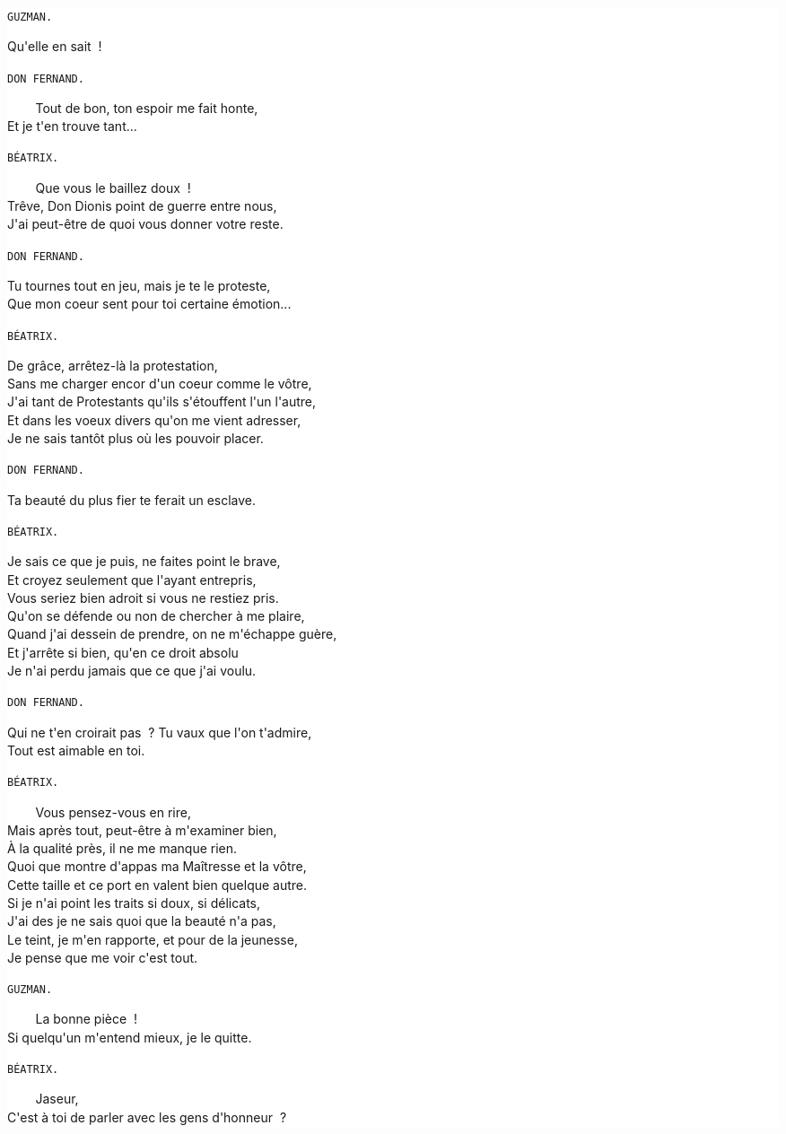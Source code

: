     GUZMAN.
Qu'elle en sait  !  

    DON FERNAND.
        Tout de bon, ton espoir me fait honte,  
Et je t'en trouve tant...  

    BÉATRIX.
        Que vous le baillez doux  !  
Trêve, Don Dionis point de guerre entre nous,  
J'ai peut-être de quoi vous donner votre reste.  

    DON FERNAND.
Tu tournes tout en jeu, mais je te le proteste,  
Que mon coeur sent pour toi certaine émotion...  

    BÉATRIX.
De grâce, arrêtez-là la protestation,  
Sans me charger encor d'un coeur comme le vôtre,  
J'ai tant de Protestants qu'ils s'étouffent l'un l'autre,  
Et dans les voeux divers qu'on me vient adresser,  
Je ne sais tantôt plus où les pouvoir placer.  

    DON FERNAND.
Ta beauté du plus fier te ferait un esclave.  

    BÉATRIX.
Je sais ce que je puis, ne faites point le brave,  
Et croyez seulement que l'ayant entrepris,  
Vous seriez bien adroit si vous ne restiez pris.  
Qu'on se défende ou non de chercher à me plaire,  
Quand j'ai dessein de prendre, on ne m'échappe guère,  
Et j'arrête si bien, qu'en ce droit absolu  
Je n'ai perdu jamais que ce que j'ai voulu.  

    DON FERNAND.
Qui ne t'en croirait pas  ? Tu vaux que l'on t'admire,  
Tout est aimable en toi.  

    BÉATRIX.
        Vous pensez-vous en rire,  
Mais après tout, peut-être à m'examiner bien,  
À la qualité près, il ne me manque rien.  
Quoi que montre d'appas ma Maîtresse et la vôtre,  
Cette taille et ce port en valent bien quelque autre.  
Si je n'ai point les traits si doux, si délicats,  
J'ai des je ne sais quoi que la beauté n'a pas,  
Le teint, je m'en rapporte, et pour de la jeunesse,  
Je pense que me voir c'est tout.  

    GUZMAN.
        La bonne pièce  !  
Si quelqu'un m'entend mieux, je le quitte.  

    BÉATRIX.
        Jaseur,  
C'est à toi de parler avec les gens d'honneur  ?  
